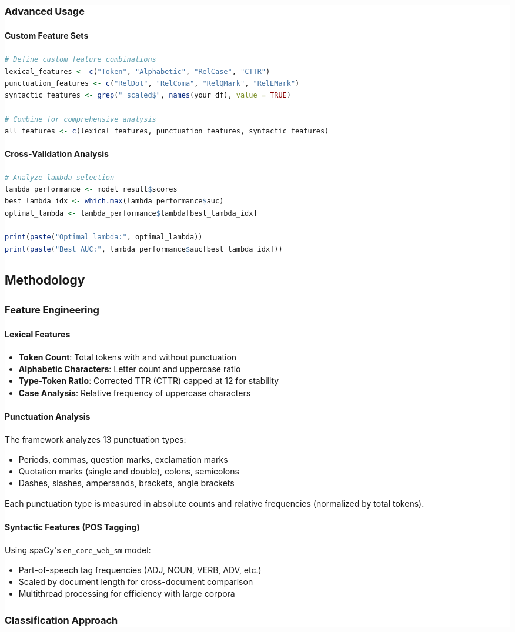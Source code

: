 ### Advanced Usage

#### Custom Feature Sets
```r
# Define custom feature combinations
lexical_features <- c("Token", "Alphabetic", "RelCase", "CTTR")
punctuation_features <- c("RelDot", "RelComa", "RelQMark", "RelEMark")
syntactic_features <- grep("_scaled$", names(your_df), value = TRUE)

# Combine for comprehensive analysis
all_features <- c(lexical_features, punctuation_features, syntactic_features)
```

#### Cross-Validation Analysis
```r
# Analyze lambda selection
lambda_performance <- model_result$scores
best_lambda_idx <- which.max(lambda_performance$auc)
optimal_lambda <- lambda_performance$lambda[best_lambda_idx]

print(paste("Optimal lambda:", optimal_lambda))
print(paste("Best AUC:", lambda_performance$auc[best_lambda_idx]))
```

## Methodology

### Feature Engineering

#### Lexical Features
- **Token Count**: Total tokens with and without punctuation
- **Alphabetic Characters**: Letter count and uppercase ratio
- **Type-Token Ratio**: Corrected TTR (CTTR) capped at 12 for stability
- **Case Analysis**: Relative frequency of uppercase characters

#### Punctuation Analysis
The framework analyzes 13 punctuation types:
- Periods, commas, question marks, exclamation marks
- Quotation marks (single and double), colons, semicolons
- Dashes, slashes, ampersands, brackets, angle brackets

Each punctuation type is measured in absolute counts and relative frequencies (normalized by total tokens).

#### Syntactic Features (POS Tagging)
Using spaCy's `en_core_web_sm` model:
- Part-of-speech tag frequencies (ADJ, NOUN, VERB, ADV, etc.)
- Scaled by document length for cross-document comparison
- Multithread processing for efficiency with large corpora

### Classification Approach

